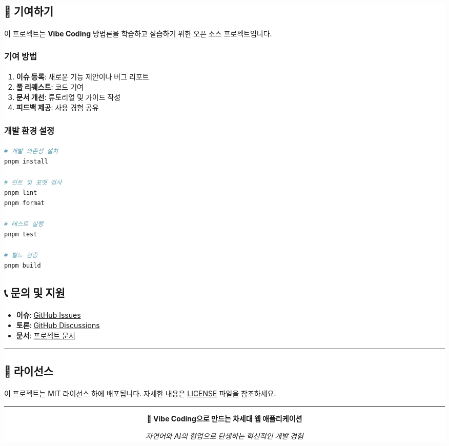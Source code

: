 ## 🤝 기여하기

이 프로젝트는 **Vibe Coding** 방법론을 학습하고 실습하기 위한 오픈 소스 프로젝트입니다.

### 기여 방법
1. **이슈 등록**: 새로운 기능 제안이나 버그 리포트
2. **풀 리퀘스트**: 코드 기여
3. **문서 개선**: 튜토리얼 및 가이드 작성
4. **피드백 제공**: 사용 경험 공유

### 개발 환경 설정
```bash
# 개발 의존성 설치
pnpm install

# 린트 및 포맷 검사
pnpm lint
pnpm format

# 테스트 실행
pnpm test

# 빌드 검증
pnpm build
```

## 📞 문의 및 지원

- **이슈**: [GitHub Issues](https://github.com/your-username/ToDoList/issues)
- **토론**: [GitHub Discussions](https://github.com/your-username/ToDoList/discussions)
- **문서**: [프로젝트 문서](docs/)

---

## 📄 라이선스

이 프로젝트는 MIT 라이선스 하에 배포됩니다. 자세한 내용은 [LICENSE](LICENSE) 파일을 참조하세요.

---

<div align="center">

**🎯 Vibe Coding으로 만드는 차세대 웹 애플리케이션**

*자연어와 AI의 협업으로 탄생하는 혁신적인 개발 경험*

</div>
